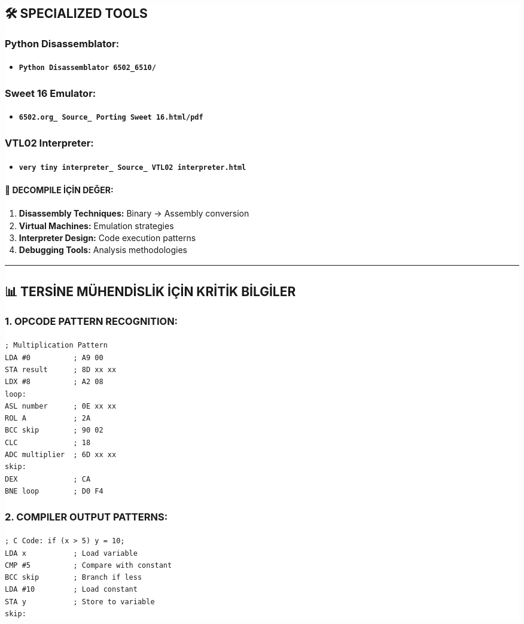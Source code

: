 
## 🛠️ **SPECIALIZED TOOLS**

### **Python Disassemblator:**
- **`Python Disassemblator 6502_6510/`**

### **Sweet 16 Emulator:**
- **`6502.org_ Source_ Porting Sweet 16.html/pdf`**

### **VTL02 Interpreter:**
- **`very tiny interpreter_ Source_ VTL02 interpreter.html`**

#### **🎯 DECOMPILE İÇİN DEĞER:**
1. **Disassembly Techniques:** Binary → Assembly conversion
2. **Virtual Machines:** Emulation strategies
3. **Interpreter Design:** Code execution patterns
4. **Debugging Tools:** Analysis methodologies

---

## 📊 **TERSİNE MÜHENDİSLİK İÇİN KRİTİK BİLGİLER**

### **1. OPCODE PATTERN RECOGNITION:**
```assembly
; Multiplication Pattern
LDA #0          ; A9 00
STA result      ; 8D xx xx
LDX #8          ; A2 08
loop:
ASL number      ; 0E xx xx
ROL A           ; 2A
BCC skip        ; 90 02
CLC             ; 18
ADC multiplier  ; 6D xx xx
skip:
DEX             ; CA
BNE loop        ; D0 F4
```

### **2. COMPILER OUTPUT PATTERNS:**
```assembly
; C Code: if (x > 5) y = 10;
LDA x           ; Load variable
CMP #5          ; Compare with constant
BCC skip        ; Branch if less
LDA #10         ; Load constant
STA y           ; Store to variable
skip:
```
